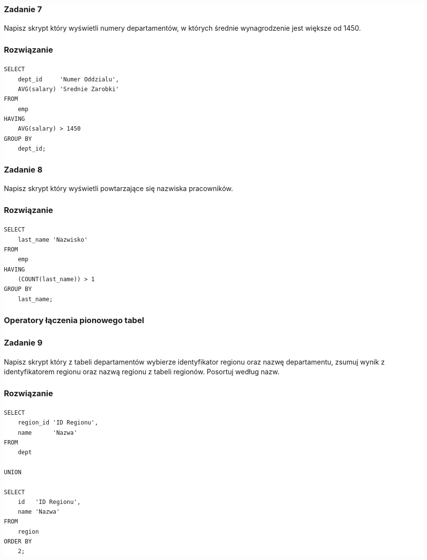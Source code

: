 ### Zadanie 7

Napisz skrypt który wyświetli numery departamentów, w których średnie wynagrodzenie jest większe od 1450.

### Rozwiązanie

```
SELECT
    dept_id     'Numer Oddzialu',
    AVG(salary) 'Srednie Zarobki'
FROM
    emp
HAVING
    AVG(salary) > 1450
GROUP BY
    dept_id;
```

### Zadanie 8

Napisz skrypt który wyświetli powtarzające się nazwiska pracowników.

### Rozwiązanie

```
SELECT
    last_name 'Nazwisko'
FROM
    emp
HAVING 
    (COUNT(last_name)) > 1
GROUP BY
    last_name;
```

### Operatory łączenia pionowego tabel

### Zadanie 9

Napisz skrypt który z tabeli departamentów wybierze identyfikator regionu oraz nazwę departamentu, zsumuj wynik z identyfikatorem regionu oraz nazwą regionu z tabeli regionów. Posortuj według nazw.

### Rozwiązanie

```
SELECT 
    region_id 'ID Regionu',
    name      'Nazwa'
FROM
    dept

UNION

SELECT 
    id   'ID Regionu',
    name 'Nazwa'
FROM
    region
ORDER BY
    2;
```
